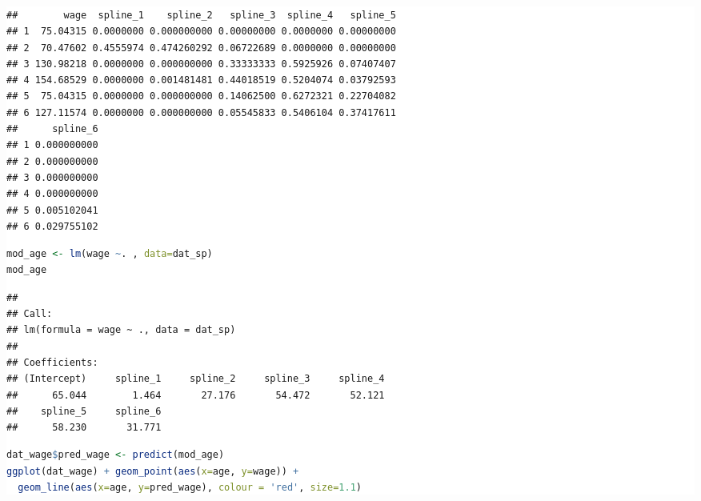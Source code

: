 ```
##        wage  spline_1    spline_2   spline_3  spline_4   spline_5
## 1  75.04315 0.0000000 0.000000000 0.00000000 0.0000000 0.00000000
## 2  70.47602 0.4555974 0.474260292 0.06722689 0.0000000 0.00000000
## 3 130.98218 0.0000000 0.000000000 0.33333333 0.5925926 0.07407407
## 4 154.68529 0.0000000 0.001481481 0.44018519 0.5204074 0.03792593
## 5  75.04315 0.0000000 0.000000000 0.14062500 0.6272321 0.22704082
## 6 127.11574 0.0000000 0.000000000 0.05545833 0.5406104 0.37417611
##      spline_6
## 1 0.000000000
## 2 0.000000000
## 3 0.000000000
## 4 0.000000000
## 5 0.005102041
## 6 0.029755102
```

```r
mod_age <- lm(wage ~. , data=dat_sp)
mod_age
```

```
## 
## Call:
## lm(formula = wage ~ ., data = dat_sp)
## 
## Coefficients:
## (Intercept)     spline_1     spline_2     spline_3     spline_4  
##      65.044        1.464       27.176       54.472       52.121  
##    spline_5     spline_6  
##      58.230       31.771
```

```r
dat_wage$pred_wage <- predict(mod_age)
ggplot(dat_wage) + geom_point(aes(x=age, y=wage)) +
  geom_line(aes(x=age, y=pred_wage), colour = 'red', size=1.1)
```
